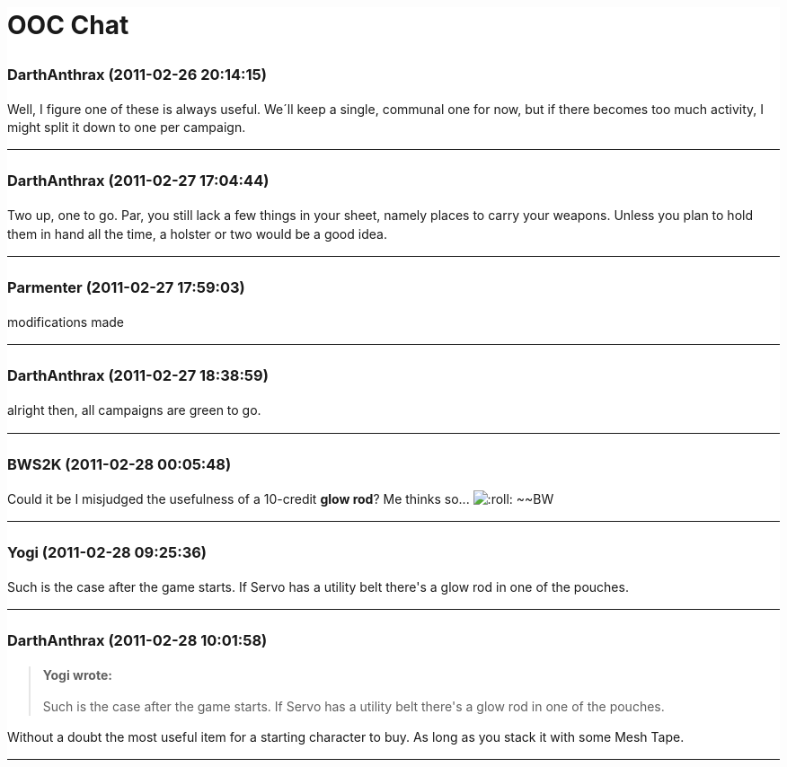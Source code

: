 # OOC Chat

### **DarthAnthrax** (2011-02-26 20:14:15)

Well, I figure one of these is always useful. We´ll keep a single, communal one for now, but if there becomes too much activity, I might split it down to one per campaign.

---

### **DarthAnthrax** (2011-02-27 17:04:44)

Two up, one to go.
Par, you still lack a few things in your sheet, namely places to carry your weapons. Unless you plan to hold them in hand all the time, a holster or two would be a good idea.

---

### **Parmenter** (2011-02-27 17:59:03)

modifications made

---

### **DarthAnthrax** (2011-02-27 18:38:59)

alright then, all campaigns are green to go.

---

### **BWS2K** (2011-02-28 00:05:48)

Could it be I misjudged the usefulness of a 10-credit **glow rod**? Me thinks so... ![:roll:](https://i.ibb.co/79WrFM7/icon-rolleyes.gif)
~~BW

---

### **Yogi** (2011-02-28 09:25:36)

Such is the case after the game starts. If Servo has a utility belt there's a glow rod in one of the pouches.

---

### **DarthAnthrax** (2011-02-28 10:01:58)

> **Yogi wrote:**
>
> Such is the case after the game starts. If Servo has a utility belt there&#39;s a glow rod in one of the pouches.

Without a doubt the most useful item for a starting character to buy. As long as you stack it with some Mesh Tape.

---